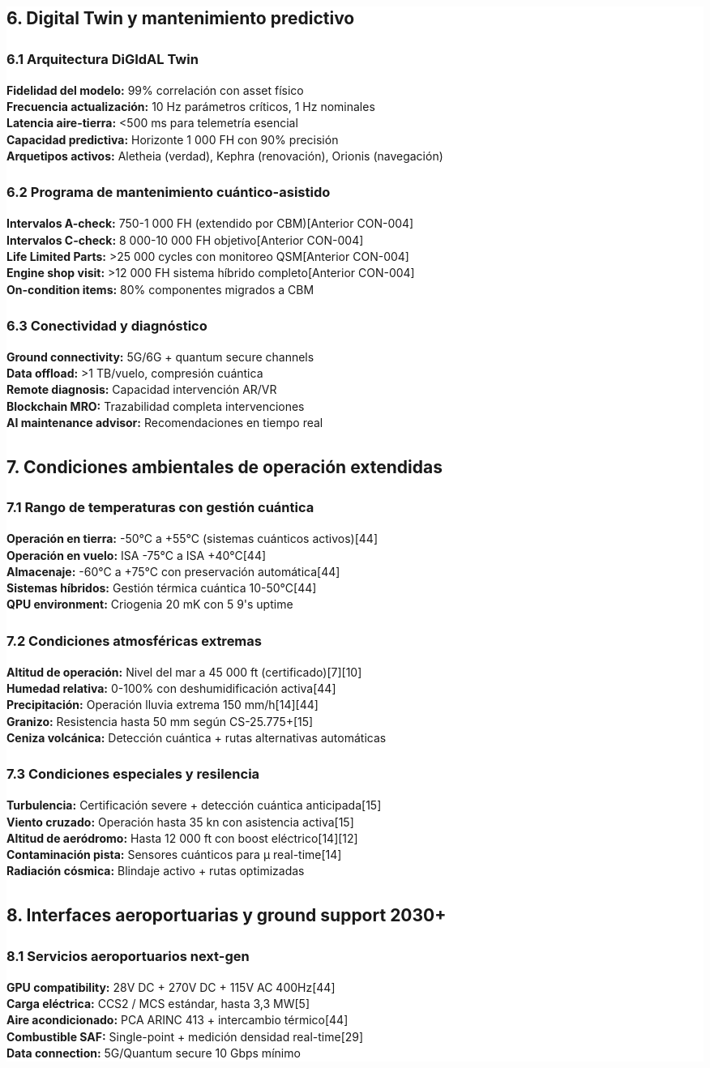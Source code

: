 ## 6. Digital Twin y mantenimiento predictivo
### 6.1 Arquitectura DiGIdAL Twin
**Fidelidad del modelo:** 99% correlación con asset físico  
**Frecuencia actualización:** 10 Hz parámetros críticos, 1 Hz nominales  
**Latencia aire-tierra:** <500 ms para telemetría esencial  
**Capacidad predictiva:** Horizonte 1 000 FH con 90% precisión  
**Arquetipos activos:** Aletheia (verdad), Kephra (renovación), Orionis (navegación)

### 6.2 Programa de mantenimiento cuántico-asistido
**Intervalos A-check:** 750-1 000 FH (extendido por CBM)[Anterior CON-004]  
**Intervalos C-check:** 8 000-10 000 FH objetivo[Anterior CON-004]  
**Life Limited Parts:** >25 000 cycles con monitoreo QSM[Anterior CON-004]  
**Engine shop visit:** >12 000 FH sistema híbrido completo[Anterior CON-004]  
**On-condition items:** 80% componentes migrados a CBM

### 6.3 Conectividad y diagnóstico
**Ground connectivity:** 5G/6G + quantum secure channels  
**Data offload:** >1 TB/vuelo, compresión cuántica  
**Remote diagnosis:** Capacidad intervención AR/VR  
**Blockchain MRO:** Trazabilidad completa intervenciones  
**AI maintenance advisor:** Recomendaciones en tiempo real

## 7. Condiciones ambientales de operación extendidas
### 7.1 Rango de temperaturas con gestión cuántica
**Operación en tierra:** -50°C a +55°C (sistemas cuánticos activos)[44]  
**Operación en vuelo:** ISA -75°C a ISA +40°C[44]  
**Almacenaje:** -60°C a +75°C con preservación automática[44]  
**Sistemas híbridos:** Gestión térmica cuántica 10-50°C[44]  
**QPU environment:** Criogenia 20 mK con 5 9's uptime

### 7.2 Condiciones atmosféricas extremas
**Altitud de operación:** Nivel del mar a 45 000 ft (certificado)[7][10]  
**Humedad relativa:** 0-100% con deshumidificación activa[44]  
**Precipitación:** Operación lluvia extrema 150 mm/h[14][44]  
**Granizo:** Resistencia hasta 50 mm según CS-25.775+[15]  
**Ceniza volcánica:** Detección cuántica + rutas alternativas automáticas

### 7.3 Condiciones especiales y resilencia
**Turbulencia:** Certificación severe + detección cuántica anticipada[15]  
**Viento cruzado:** Operación hasta 35 kn con asistencia activa[15]  
**Altitud de aeródromo:** Hasta 12 000 ft con boost eléctrico[14][12]  
**Contaminación pista:** Sensores cuánticos para μ real-time[14]  
**Radiación cósmica:** Blindaje activo + rutas optimizadas

## 8. Interfaces aeroportuarias y ground support 2030+
### 8.1 Servicios aeroportuarios next-gen
**GPU compatibility:** 28V DC + 270V DC + 115V AC 400Hz[44]  
**Carga eléctrica:** CCS2 / MCS estándar, hasta 3,3 MW[5]  
**Aire acondicionado:** PCA ARINC 413 + intercambio térmico[44]  
**Combustible SAF:** Single-point + medición densidad real-time[29]  
**Data connection:** 5G/Quantum secure 10 Gbps mínimo
